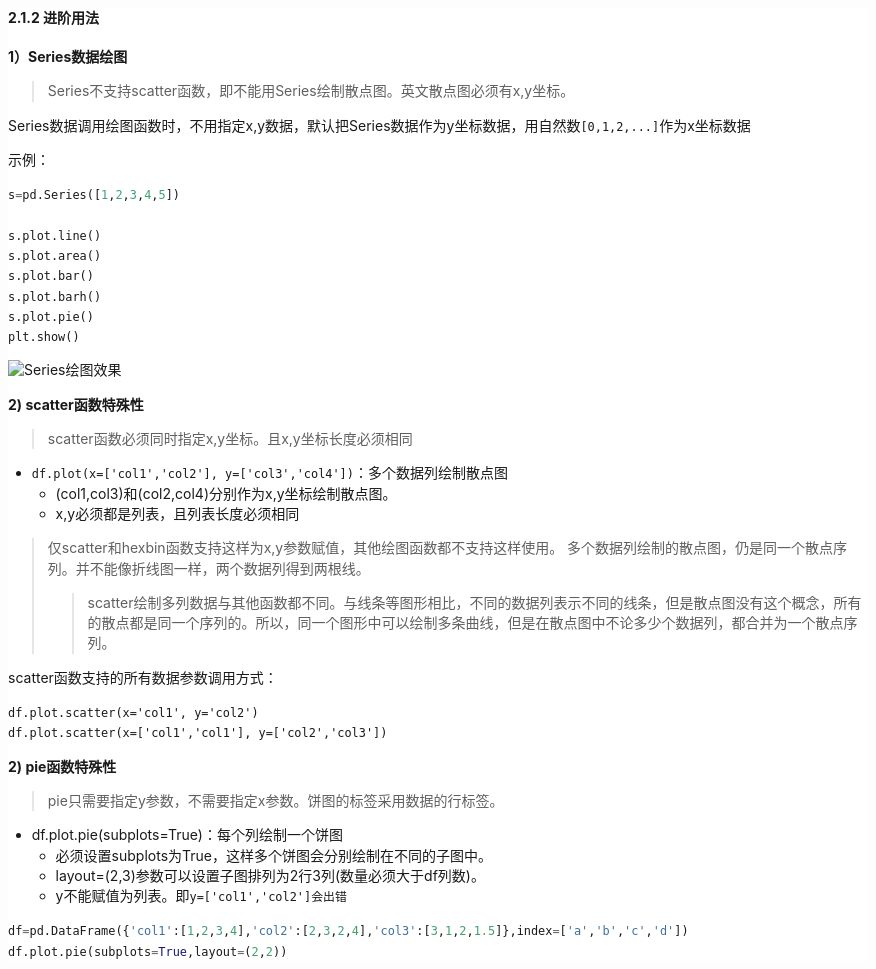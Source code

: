 


#### 2.1.2 进阶用法

**1）Series数据绘图**

> Series不支持scatter函数，即不能用Series绘制散点图。英文散点图必须有x,y坐标。

Series数据调用绘图函数时，不用指定x,y数据，默认把Series数据作为y坐标数据，用自然数`[0,1,2,...]`作为x坐标数据

示例：

```python
s=pd.Series([1,2,3,4,5])

s.plot.line()
s.plot.area()
s.plot.bar()
s.plot.barh()
s.plot.pie()
plt.show()
```

![Series绘图效果](https://img-blog.csdnimg.cn/76e377bb5eb246f4940ae0fca80b9451.png?x-oss-process=image/watermark,type_d3F5LXplbmhlaQ,shadow_50,text_Q1NETiBAaHVzdGxlaQ==,size_20,color_FFFFFF,t_70,g_se,x_16#pic_center)



**2) scatter函数特殊性**

> scatter函数必须同时指定x,y坐标。且x,y坐标长度必须相同 



+ `df.plot(x=['col1','col2'], y=['col3','col4'])`：多个数据列绘制散点图
    - (col1,col3)和(col2,col4)分别作为x,y坐标绘制散点图。
    - x,y必须都是列表，且列表长度必须相同

> 仅scatter和hexbin函数支持这样为x,y参数赋值，其他绘图函数都不支持这样使用。
> 多个数据列绘制的散点图，仍是同一个散点序列。并不能像折线图一样，两个数据列得到两根线。
>> scatter绘制多列数据与其他函数都不同。与线条等图形相比，不同的数据列表示不同的线条，但是散点图没有这个概念，所有的散点都是同一个序列的。所以，同一个图形中可以绘制多条曲线，但是在散点图中不论多少个数据列，都合并为一个散点序列。

scatter函数支持的所有数据参数调用方式：

```
df.plot.scatter(x='col1', y='col2')
df.plot.scatter(x=['col1','col1'], y=['col2','col3'])
```



**2) pie函数特殊性**

> pie只需要指定y参数，不需要指定x参数。饼图的标签采用数据的行标签。
 
+ df.plot.pie(subplots=True)：每个列绘制一个饼图
	+ 必须设置subplots为True，这样多个饼图会分别绘制在不同的子图中。
	+ layout=(2,3)参数可以设置子图排列为2行3列(数量必须大于df列数)。
	+ y不能赋值为列表。即`y=['col1','col2']会出错`

```python
df=pd.DataFrame({'col1':[1,2,3,4],'col2':[2,3,2,4],'col3':[3,1,2,1.5]},index=['a','b','c','d'])
df.plot.pie(subplots=True,layout=(2,2))
```
